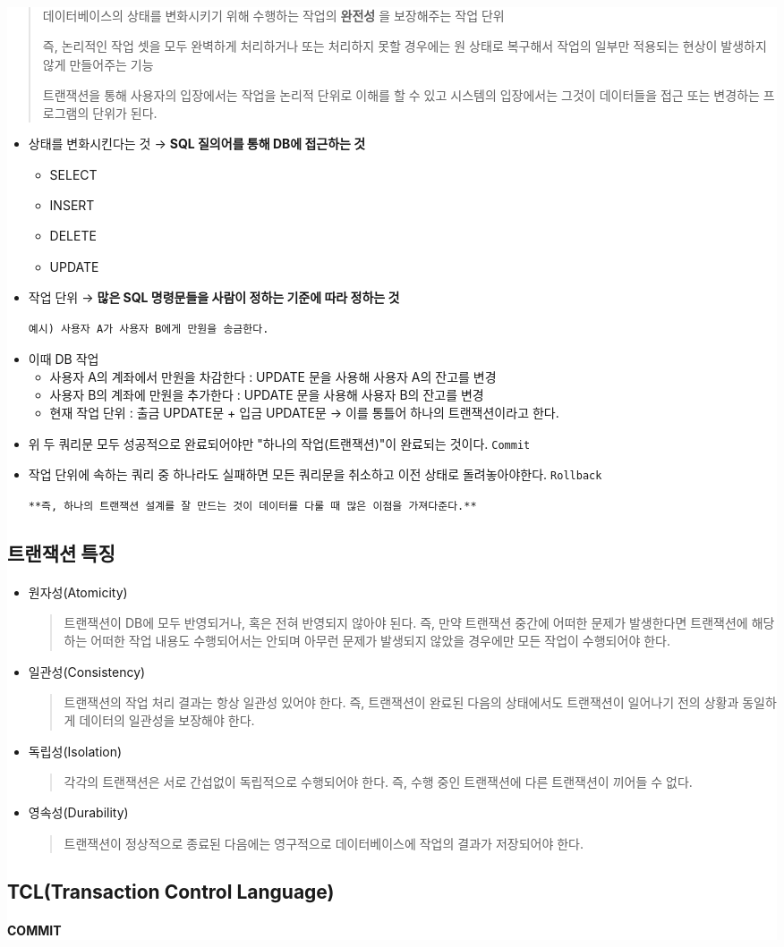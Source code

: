 > 데이터베이스의 상태를 변화시키기 위해 수행하는 작업의 **완전성** 을 보장해주는 작업 단위
> 
> 즉, 논리적인 작업 셋을 모두 완벽하게 처리하거나 또는 처리하지 못할 경우에는 원 상태로 복구해서 작업의 일부만 적용되는 현상이 발생하지 않게 만들어주는 기능
> 
> 트랜잭션을 통해 사용자의 입장에서는 작업을 논리적 단위로 이해를 할 수 있고 시스템의 입장에서는 그것이 데이터들을 접근 또는 변경하는 프로그램의 단위가 된다.

- 상태를 변화시킨다는 것 →  **SQL 질의어를 통해 DB에 접근하는 것**

  - SELECT

  - INSERT

  - DELETE

  - UPDATE

- 작업 단위 →  **많은 SQL 명령문들을 사람이 정하는 기준에 따라 정하는 것**

  ```
  예시) 사용자 A가 사용자 B에게 만원을 송금한다.
  ```
* 이때 DB 작업
  * 사용자 A의 계좌에서 만원을 차감한다 : UPDATE 문을 사용해 사용자 A의 잔고를 변경
  * 사용자 B의 계좌에 만원을 추가한다 : UPDATE 문을 사용해 사용자 B의 잔고를 변경
  * 현재 작업 단위 : 출금 UPDATE문 + 입금 UPDATE문 → 이를 통틀어 하나의 트랜잭션이라고 한다.

- 위 두 쿼리문 모두 성공적으로 완료되어야만 "하나의 작업(트랜잭션)"이 완료되는 것이다. `Commit`

- 작업 단위에 속하는 쿼리 중 하나라도 실패하면 모든 쿼리문을 취소하고 이전 상태로 돌려놓아야한다. `Rollback`
  
  ```
  **즉, 하나의 트랜잭션 설계를 잘 만드는 것이 데이터를 다룰 때 많은 이점을 가져다준다.**
  ```

## 트랜잭션 특징

- 원자성(Atomicity)
  
  > 트랜잭션이 DB에 모두 반영되거나, 혹은 전혀 반영되지 않아야 된다.
  > 즉, 만약 트랜잭션 중간에 어떠한 문제가 발생한다면 트랜잭션에 해당하는 어떠한 작업 내용도 수행되어서는 안되며 아무런 문제가 발생되지 않았을 경우에만 모든 작업이 수행되어야 한다.

- 일관성(Consistency)
  
  > 트랜잭션의 작업 처리 결과는 항상 일관성 있어야 한다.
  > 즉, 트랜잭션이 완료된 다음의 상태에서도 트랜잭션이 일어나기 전의 상황과 동일하게 데이터의 일관성을 보장해야 한다.

- 독립성(Isolation)
  
  > 각각의 트랜잭션은 서로 간섭없이 독립적으로 수행되어야 한다.
  > 즉, 수행 중인 트랜잭션에 다른 트랜잭션이 끼어들 수 없다.

- 영속성(Durability)
  
  > 트랜잭션이 정상적으로 종료된 다음에는 영구적으로 데이터베이스에 작업의 결과가 저장되어야 한다.

## TCL(Transaction Control Language)

**COMMIT**
